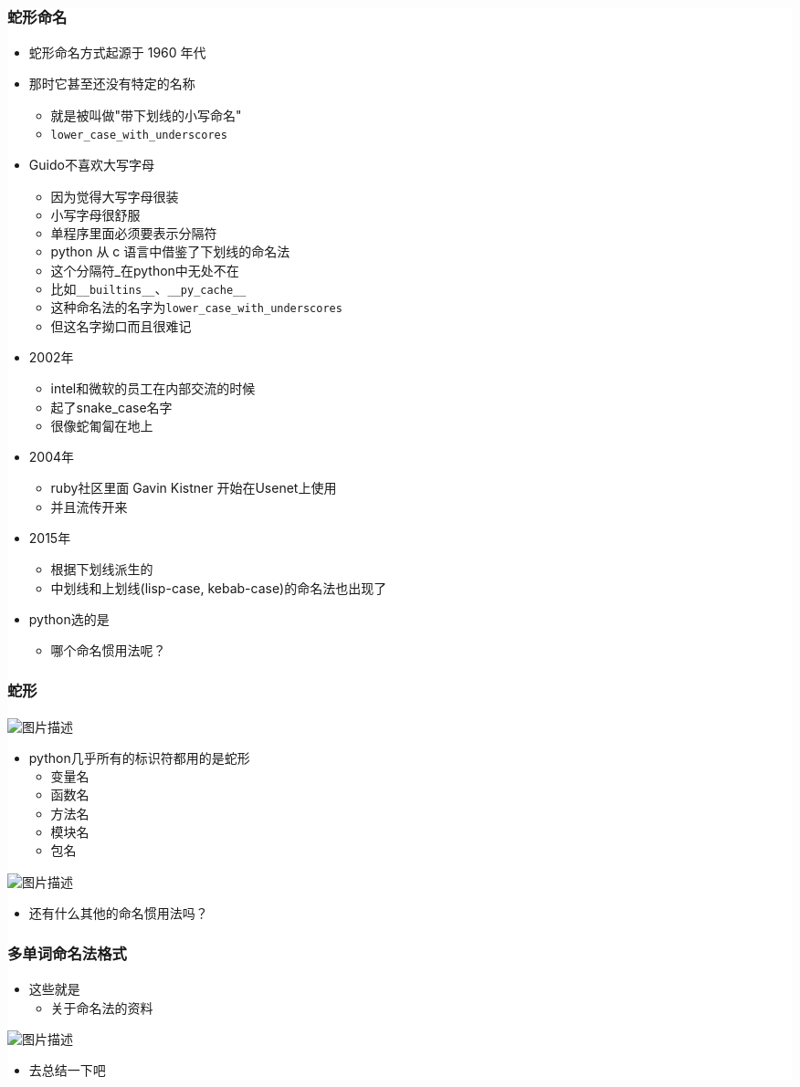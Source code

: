 ### 蛇形命名

- 蛇形命名方式起源于 1960 年代
- 那时它甚至还没有特定的名称
	- 就是被叫做"带下划线的小写命名"
	- `lower_case_with_underscores`
- Guido不喜欢大写字母
	- 因为觉得大写字母很装
	- 小写字母很舒服
	- 单程序里面必须要表示分隔符
	- python 从 c 语言中借鉴了下划线的命名法
	- 这个分隔符_在python中无处不在
	- 比如`__builtins__`、`__py_cache__`
	- 这种命名法的名字为`lower_case_with_underscores`
	- 但这名字拗口而且很难记
- 2002年
	- intel和微软的员工在内部交流的时候
	- 起了snake_case名字
	- 很像蛇匍匐在地上
- 2004年
	- ruby社区里面 Gavin Kistner 开始在Usenet上使用
	- 并且流传开来
- 2015年
	- 根据下划线派生的
	- 中划线和上划线(lisp-case, kebab-case)的命名法也出现了

- python选的是
	- 哪个命名惯用法呢？

### 蛇形 

![图片描述](https://doc.shiyanlou.com/courses/uid1190679-20220724-1658637286411)

- python几乎所有的标识符都用的是蛇形
	- 变量名
	- 函数名
	- 方法名
	- 模块名
	- 包名

![图片描述](https://doc.shiyanlou.com/courses/uid1190679-20220724-1658637372716)

- 还有什么其他的命名惯用法吗？

### 多单词命名法格式

- 这些就是
	- 关于命名法的资料

![图片描述](https://doc.shiyanlou.com/courses/uid1190679-20220724-1658638515893)

- 去总结一下吧
